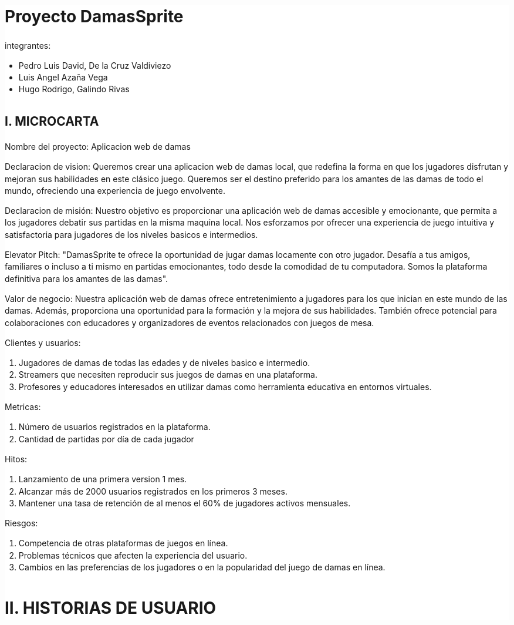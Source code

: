# Proyecto DamasSprite

integrantes:

- Pedro Luis David, De la Cruz Valdiviezo
- Luis Angel Azaña Vega
- Hugo Rodrigo, Galindo Rivas

## I. MICROCARTA
Nombre del proyecto: Aplicacion web de damas

Declaracion de vision: Queremos crear una aplicacion web de damas local, que redefina la forma en que los jugadores disfrutan y mejoran sus habilidades en este clásico juego. Queremos ser el destino preferido para los amantes de las damas de todo el mundo, ofreciendo una experiencia de juego envolvente.

Declaracion de misión: Nuestro objetivo es proporcionar una aplicación web de damas accesible y emocionante, que permita a los jugadores debatir sus partidas en la misma maquina local. Nos esforzamos por ofrecer una experiencia de juego intuitiva y satisfactoria para jugadores de los niveles basicos e intermedios.

Elevator Pitch: "DamasSprite te ofrece la oportunidad de jugar damas locamente con otro jugador. Desafía a tus amigos, familiares o incluso a ti mismo en partidas emocionantes, todo desde la comodidad de tu computadora. Somos la plataforma definitiva para los amantes de las damas".

Valor de negocio: Nuestra aplicación web de damas ofrece entretenimiento a jugadores para los que inician en este mundo de las damas. Además, proporciona una oportunidad para la formación y la mejora de sus habilidades. También ofrece potencial para colaboraciones con educadores y organizadores de eventos relacionados con juegos de mesa.

Clientes y usuarios:

1. Jugadores de damas de todas las edades y de niveles basico e intermedio.
2. Streamers que necesiten reproducir sus juegos de damas en una plataforma.
3. Profesores y educadores interesados en utilizar damas como herramienta educativa en entornos virtuales.

Metricas:

1. Número de usuarios registrados en la plataforma.
2. Cantidad de partidas por día de cada jugador

Hitos:

1. Lanzamiento de una primera version 1 mes. 
2. Alcanzar más de 2000 usuarios registrados en los primeros 3 meses.
3. Mantener una tasa de retención de al menos el 60% de jugadores activos mensuales.

Riesgos:

1. Competencia de otras plataformas de juegos en línea.
2. Problemas técnicos que afecten la experiencia del usuario.
3. Cambios en las preferencias de los jugadores o en la popularidad del juego de damas en línea.

# II. HISTORIAS DE USUARIO
